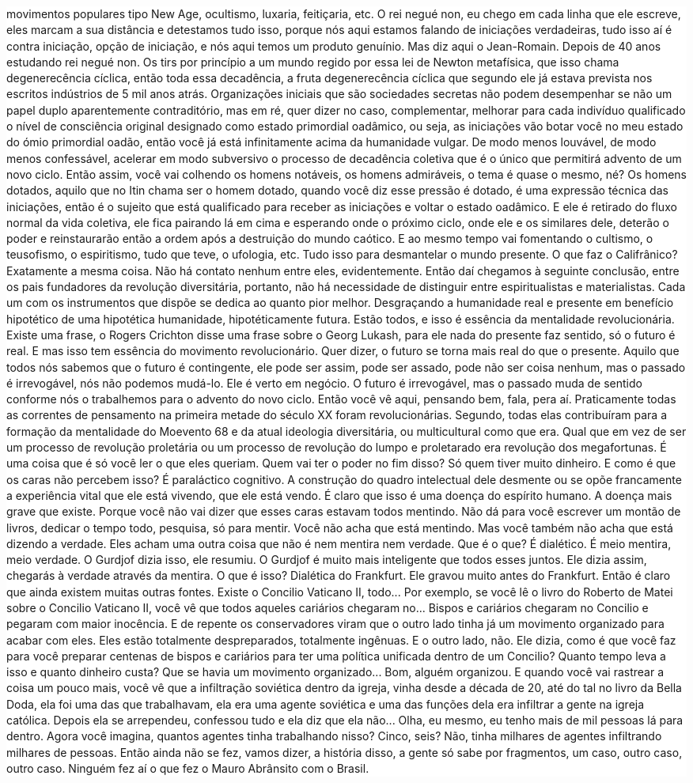 movimentos populares tipo New Age, ocultismo, luxaria, feitiçaria, etc. O rei negué non, eu chego em cada linha que ele escreve, eles marcam a sua distância e detestamos tudo isso, porque nós aqui estamos falando de iniciações verdadeiras, tudo isso aí é contra iniciação, opção de iniciação, e nós aqui temos um produto genuínio. Mas diz aqui o Jean-Romain. Depois de 40 anos estudando rei negué non. Os tirs por princípio a um mundo regido por essa lei de Newton metafísica, que isso chama degenerecência cíclica, então toda essa decadência, a fruta degenerecência cíclica que segundo ele já estava prevista nos escritos indústrios de 5 mil anos atrás. Organizações iniciais que são sociedades secretas não podem desempenhar se não um papel duplo aparentemente contraditório, mas em ré, quer dizer no caso, complementar, melhorar para cada indivíduo qualificado o nível de consciência original designado como estado primordial oadâmico, ou seja, as iniciações vão botar você no meu estado do ómio primordial oadão, então você já está infinitamente acima da humanidade vulgar. De modo menos louvável, de modo menos confessável, acelerar em modo subversivo o processo de decadência coletiva que é o único que permitirá advento de um novo ciclo. Então assim, você vai colhendo os homens notáveis, os homens admiráveis, o tema é quase o mesmo, né? Os homens dotados, aquilo que no Itin chama ser o homem dotado, quando você diz esse pressão é dotado, é uma expressão técnica das iniciações, então é o sujeito que está qualificado para receber as iniciações e voltar o estado oadâmico. E ele é retirado do fluxo normal da vida coletiva, ele fica pairando lá em cima e esperando onde o próximo ciclo, onde ele e os similares dele, deterão o poder e reinstaurarão então a ordem após a destruição do mundo caótico. E ao mesmo tempo vai fomentando o cultismo, o teusofismo, o espiritismo, tudo que teve, o ufologia, etc. Tudo isso para desmantelar o mundo presente. O que faz o Califrânico? Exatamente a mesma coisa. Não há contato nenhum entre eles, evidentemente. Então daí chegamos à seguinte conclusão, entre os pais fundadores da revolução diversitária, portanto, não há necessidade de distinguir entre espiritualistas e materialistas. Cada um com os instrumentos que dispõe se dedica ao quanto pior melhor. Desgraçando a humanidade real e presente em benefício hipotético de uma hipotética humanidade, hipotéticamente futura. Estão todos, e isso é essência da mentalidade revolucionária. Existe uma frase, o Rogers Crichton disse uma frase sobre o Georg Lukash, para ele nada do presente faz sentido, só o futuro é real. E mas isso tem essência do movimento revolucionário. Quer dizer, o futuro se torna mais real do que o presente. Aquilo que todos nós sabemos que o futuro é contingente, ele pode ser assim, pode ser assado, pode não ser coisa nenhum, mas o passado é irrevogável, nós não podemos mudá-lo. Ele é verto em negócio. O futuro é irrevogável, mas o passado muda de sentido conforme nós o trabalhemos para o advento do novo ciclo. Então você vê aqui, pensando bem, fala, pera aí. Praticamente todas as correntes de pensamento na primeira metade do século XX foram revolucionárias. Segundo, todas elas contribuíram para a formação da mentalidade do Moevento 68 e da atual ideologia diversitária, ou multicultural como que era. Qual que em vez de ser um processo de revolução proletária ou um processo de revolução do lumpo e proletarado era revolução dos megafortunas. É uma coisa que é só você ler o que eles queriam. Quem vai ter o poder no fim disso? Só quem tiver muito dinheiro. E como é que os caras não percebem isso? É paraláctico cognitivo. A construção do quadro intelectual dele desmente ou se opõe francamente a experiência vital que ele está vivendo, que ele está vendo. É claro que isso é uma doença do espírito humano. A doença mais grave que existe. Porque você não vai dizer que esses caras estavam todos mentindo. Não dá para você escrever um montão de livros, dedicar o tempo todo, pesquisa, só para mentir. Você não acha que está mentindo. Mas você também não acha que está dizendo a verdade. Eles acham uma outra coisa que não é nem mentira nem verdade. Que é o que? É dialético. É meio mentira, meio verdade. O Gurdjof dizia isso, ele resumiu. O Gurdjof é muito mais inteligente que todos esses juntos. Ele dizia assim, chegarás à verdade através da mentira. O que é isso? Dialética do Frankfurt. Ele gravou muito antes do Frankfurt. Então é claro que ainda existem muitas outras fontes. Existe o Concilio Vaticano II, todo... Por exemplo, se você lê o livro do Roberto de Matei sobre o Concilio Vaticano II, você vê que todos aqueles cariários chegaram no... Bispos e cariários chegaram no Concilio e pegaram com maior inocência. E de repente os conservadores viram que o outro lado tinha já um movimento organizado para acabar com eles. Eles estão totalmente despreparados, totalmente ingênuas. E o outro lado, não. Ele dizia, como é que você faz para você preparar centenas de bispos e cariários para ter uma política unificada dentro de um Concilio? Quanto tempo leva a isso e quanto dinheiro custa? Que se havia um movimento organizado... Bom, alguém organizou. E quando você vai rastrear a coisa um pouco mais, você vê que a infiltração soviética dentro da igreja, vinha desde a década de 20, até do tal no livro da Bella Doda, ela foi uma das que trabalhavam, ela era uma agente soviética e uma das funções dela era infiltrar a gente na igreja católica. Depois ela se arrependeu, confessou tudo e ela diz que ela não... Olha, eu mesmo, eu tenho mais de mil pessoas lá para dentro. Agora você imagina, quantos agentes tinha trabalhando nisso? Cinco, seis? Não, tinha milhares de agentes infiltrando milhares de pessoas. Então ainda não se fez, vamos dizer, a história disso, a gente só sabe por fragmentos, um caso, outro caso, outro caso. Ninguém fez aí o que fez o Mauro Abrânsito com o Brasil.